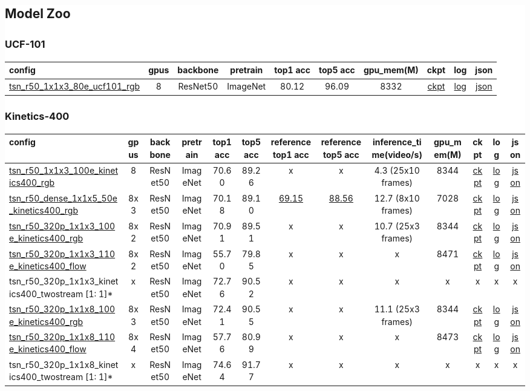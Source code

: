 ## Model Zoo

### UCF-101

|config | gpus | backbone | pretrain | top1 acc| top5 acc | gpu_mem(M) | ckpt | log| json|
|:--|:--:|:--:|:--:|:--:|:--:|:--:|:--:|:--:|:--:|
|[tsn_r50_1x1x3_80e_ucf101_rgb](/configs/recognition/tsn/tsn_r50_1x1x3_80e_ucf101_rgb.py) |8| ResNet50 | ImageNet |80.12|96.09|8332| [ckpt](https://openmmlab.oss-accelerate.aliyuncs.com/mmaction/recognition/tsn/tsn_r50_1x1x3_80e_ucf101_rgb/tsn_r50_1x1x3_80e_ucf101_rgb_20200613-d6ad9c48.pth) | [log](https://openmmlab.oss-accelerate.aliyuncs.com/mmaction/recognition/tsn/tsn_r50_1x1x3_80e_ucf101_rgb/20200613_020013.log)| [json](https://openmmlab.oss-accelerate.aliyuncs.com/mmaction/recognition/tsn/tsn_r50_1x1x3_80e_ucf101_rgb/20200613_020013.log.json)|

### Kinetics-400

|config | gpus | backbone|pretrain | top1 acc| top5 acc | reference top1 acc | reference top5 acc | inference_time(video/s) | gpu_mem(M)| ckpt | log| json|
|:--|:--:|:--:|:--:|:--:|:--:|:--:|:--:|:--:|:--:|:--:|:--:|:--:|
|[tsn_r50_1x1x3_100e_kinetics400_rgb](/configs/recognition/tsn/tsn_r50_1x1x3_100e_kinetics400_rgb.py) |8| ResNet50 | ImageNet|70.60|89.26|x|x|4.3 (25x10 frames)|8344| [ckpt](https://openmmlab.oss-accelerate.aliyuncs.com/mmaction/recognition/tsn/tsn_r50_1x1x3_100e_kinetics400_rgb/tsn_r50_1x1x3_100e_kinetics400_rgb_20200614-e508be42.pth) | [log](https://openmmlab.oss-accelerate.aliyuncs.com/mmaction/recognition/tsn/tsn_r50_1x1x3_100e_kinetics400_rgb/20200614_063526.log)| [json](https://openmmlab.oss-accelerate.aliyuncs.com/mmaction/recognition/tsn/tsn_r50_1x1x3_100e_kinetics400_rgb/20200614_063526.log.json)|
|[tsn_r50_dense_1x1x5_50e_kinetics400_rgb](/configs/recognition/tsn/tsn_r50_dense_1x1x5_100e_kinetics400_rgb.py) |8x3| ResNet50| ImageNet |70.18|89.10|[69.15](https://github.com/mit-han-lab/temporal-shift-module/tree/8d53d6fda40bea2f1b37a6095279c4b454d672bd#training)|[88.56](https://github.com/mit-han-lab/temporal-shift-module/tree/8d53d6fda40bea2f1b37a6095279c4b454d672bd#training)|12.7 (8x10 frames)|7028| [ckpt](https://openmmlab.oss-accelerate.aliyuncs.com/mmaction/recognition/tsn/tsn_r50_dense_1x1x5_100e_kinetics400_rgb/tsn_r50_dense_1x1x5_100e_kinetics400_rgb_20200627-a063165f.pth) | [log](https://openmmlab.oss-accelerate.aliyuncs.com/mmaction/recognition/tsn/tsn_r50_dense_1x1x5_100e_kinetics400_rgb/20200627_105310.log)| [json](https://openmmlab.oss-accelerate.aliyuncs.com/mmaction/recognition/tsn/tsn_r50_dense_1x1x5_100e_kinetics400_rgb/20200627_105310.log.json)|
|[tsn_r50_320p_1x1x3_100e_kinetics400_rgb](/configs/recognition/tsn/tsn_r50_320p_1x1x3_100e_kinetics400_rgb.py) |8x2| ResNet50| ImageNet |70.91|89.51|x|x|10.7 (25x3 frames)| 8344 | [ckpt](https://openmmlab.oss-accelerate.aliyuncs.com/mmaction/recognition/tsn/tsn_r50_320p_1x1x3_100e_kinetics400_rgb/tsn_r50_320p_1x1x3_100e_kinetics400_rgb_20200702-cc665e2a.pth) | [log](https://openmmlab.oss-accelerate.aliyuncs.com/mmaction/recognition/tsn/tsn_r50_320p_1x1x3_100e_kinetics400_rgb/tsn_r50_f3_kinetics400_shortedge_70.9_89.5.log) | [json](https://openmmlab.oss-accelerate.aliyuncs.com/mmaction/recognition/tsn/tsn_r50_320p_1x1x3_100e_kinetics400_rgb/tsn_r50_f3_kinetics400_shortedge_70.9_89.5.log.json)|
|[tsn_r50_320p_1x1x3_110e_kinetics400_flow](/configs/recognition/tsn/tsn_r50_320p_1x1x3_110e_kinetics400_flow.py) |8x2| ResNet50 | ImageNet|55.70|79.85|x|x|x| 8471 | [ckpt](https://openmmlab.oss-accelerate.aliyuncs.com/mmaction/recognition/tsn/tsn_r50_320p_1x1x3_110e_kinetics400_flow/tsn_r50_320p_1x1x3_110e_kinetics400_flow_20200705-3036bab6.pth) | [log](https://openmmlab.oss-accelerate.aliyuncs.com/mmaction/recognition/tsn/tsn_r50_320p_1x1x3_110e_kinetics400_flow/tsn_r50_f3_kinetics400_flow_shortedge_55.7_79.9.log) | [json](https://openmmlab.oss-accelerate.aliyuncs.com/mmaction/recognition/tsn/tsn_r50_320p_1x1x3_110e_kinetics400_flow/tsn_r50_f3_kinetics400_flow_shortedge_55.7_79.9.log.json)|
|tsn_r50_320p_1x1x3_kinetics400_twostream [1: 1]* |x| ResNet50 | ImageNet|72.76|90.52| x | x | x | x  | x|x|x|
|[tsn_r50_320p_1x1x8_100e_kinetics400_rgb](/configs/recognition/tsn/tsn_r50_320p_1x1x8_100e_kinetics400_rgb.py) |8x3| ResNet50| ImageNet |72.41|90.55|x|x|11.1 (25x3 frames)| 8344  | [ckpt](https://openmmlab.oss-accelerate.aliyuncs.com/mmaction/recognition/tsn/tsn_r50_320p_1x1x8_100e_kinetics400_rgb/tsn_r50_320p_1x1x8_100e_kinetics400_rgb_20200702-ef80e3d7.pth) | [log](https://openmmlab.oss-accelerate.aliyuncs.com/mmaction/recognition/tsn/tsn_r50_320p_1x1x8_100e_kinetics400_rgb/tsn_r50_f8_kinetics400_shortedge_72.4_90.6.log) | [json](https://openmmlab.oss-accelerate.aliyuncs.com/mmaction/recognition/tsn/tsn_r50_320p_1x1x8_100e_kinetics400_rgb/tsn_r50_f8_kinetics400_shortedge_72.4_90.6.log.json)|
|[tsn_r50_320p_1x1x8_110e_kinetics400_flow](/configs/recognition/tsn/tsn_r50_320p_1x1x8_110e_kinetics400_flow.py) |8x4| ResNet50 | ImageNet|57.76|80.99|x|x|x| 8473 | [ckpt](https://openmmlab.oss-accelerate.aliyuncs.com/mmaction/recognition/tsn/tsn_r50_320p_1x1x8_110e_kinetics400_flow/tsn_r50_320p_1x1x8_110e_kinetics400_flow_20200705-1f39486b.pth) | [log](https://openmmlab.oss-accelerate.aliyuncs.com/mmaction/recognition/tsn/tsn_r50_320p_1x1x8_110e_kinetics400_flow/tsn_r50_f8_kinetics400_flow_shortedge_57.8_81.0.log)  | [json](https://openmmlab.oss-accelerate.aliyuncs.com/mmaction/recognition/tsn/tsn_r50_320p_1x1x8_110e_kinetics400_flow/tsn_r50_f8_kinetics400_flow_shortedge_57.8_81.0.log.json)|
|tsn_r50_320p_1x1x8_kinetics400_twostream [1: 1]* |x| ResNet50| ImageNet |74.64|91.77| x | x | x | x | x|x|x|